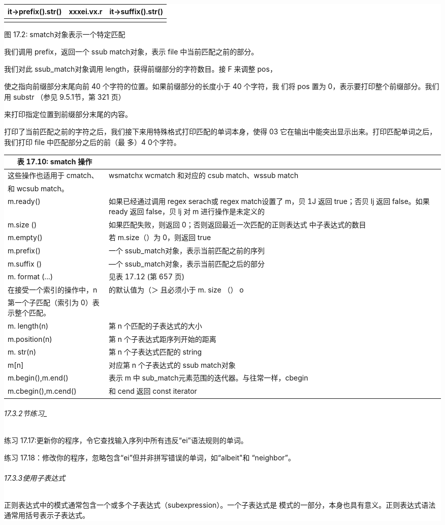 | it->prefix().str() | xxxei.vx.r | it->suffix().str() |
| ------------------ | ---------- | ------------------ |
|                    |            |                    |

图 17.2: smatch对象表示一个特定匹配

我们调用 prefix，返回一个 ssub match对象，表示 file 中当前匹配之前的部分。

我们对此 ssub_match对象调用 length，获得前缀部分的字符数目。接 F 来调整 pos，

使之指向前缀部分末尾向前 40 个字符的位置。如果前缀部分的长度小于 40 个字符，我 们将 pos 置为 0，表示要打印整个前缀部分。我们用 substr （参见 9.5.1节，第 321 页）

来打印指定位置到前缀部分末尾的内容。

打印了当前匹配之前的字符之后，我们接下来用特殊格式打印匹配的单词本身，使得 03 它在输出中能突出显示出来。打印匹配单词之后，我们打印 file 中匹配部分之后的前（最 多）4 0个字符。

| 表 17.10: smatch 操作                 |                                                              |
| ------------------------------------- | ------------------------------------------------------------ |
| 这些操作也适用于 cmatch、              | wsmatchx wcmatch 和对应的 csub match、wssub match            |
| 和 wcsub match。                      |                                                              |
| m.ready()                             | 如果已经通过调用 regex serach或 regex match设置了 m，贝 1J 返回 true；否贝 lj 返回 false。如果 ready 返回 false，贝 lj 对 m 进行操作是未定义的 |
| m.size ()                             | 如果匹配失败，则返回 0；否则返回最近一次匹配的正则表达式 中子表达式的数目 |
| m.empty()                             | 若 m.size（）为 0，则返回 true                                  |
| m.prefix()                            | 一个 ssub_match对象，表示当前匹配之前的序列                   |
| m.suffix ()                           | —个 ssub_match对象，表示当前匹配之后的部分                    |
| m. format (...)                       | 见表 17.12 (第 657 页)                                          |
| 在接受一个索引的操作中，n             | 的默认值为（＞ 且必须小于 m. size （） o                      |
| 第一个子匹配（索引为 0）表示整个匹配。 |                                                              |
| m. length(n)                          | 第 n 个匹配的子表达式的大小                                    |
| m.position(n)                         | 第 n 个子表达式距序列开始的距离                                |
| m. str(n)                             | 第 n 个子表达式匹配的 string                                    |
| m[n]                                  | 对应第 n 个子表达式的 ssub match对象                            |
| m.begin(),m.end()                     | 表示 m 中 sub_match元素范围的迭代器。与往常一样，cbegin         |
| m.cbegin(),m.cend()                   | 和 cend 返回 const iterator                                  |

###### 17.3.2节练习_

练习 17.17:更新你的程序，令它查找输入序列中所有违反“ei”语法规则的单词。

练习 17.18：修改你的程序，忽略包含“ei”但并非拼写错误的单词，如“albeit"和 “neighbor”。

###### 17.3.3使用子表达式

正则表达式中的模式通常包含一个或多个子表达式（subexpression）。一个子表达式是 模式的一部分，本身也具有意义。正则表达式语法通常用括号表示子表达式。
